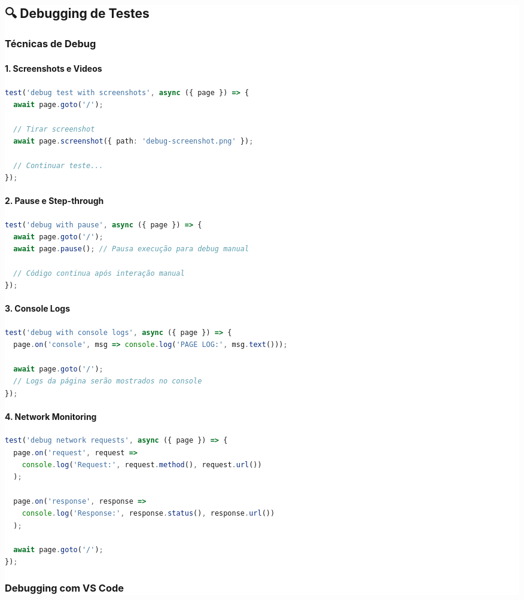 ## 🔍 Debugging de Testes

### Técnicas de Debug

#### 1. Screenshots e Videos
```typescript
test('debug test with screenshots', async ({ page }) => {
  await page.goto('/');

  // Tirar screenshot
  await page.screenshot({ path: 'debug-screenshot.png' });

  // Continuar teste...
});
```

#### 2. Pause e Step-through
```typescript
test('debug with pause', async ({ page }) => {
  await page.goto('/');
  await page.pause(); // Pausa execução para debug manual

  // Código continua após interação manual
});
```

#### 3. Console Logs
```typescript
test('debug with console logs', async ({ page }) => {
  page.on('console', msg => console.log('PAGE LOG:', msg.text()));

  await page.goto('/');
  // Logs da página serão mostrados no console
});
```

#### 4. Network Monitoring
```typescript
test('debug network requests', async ({ page }) => {
  page.on('request', request =>
    console.log('Request:', request.method(), request.url())
  );

  page.on('response', response =>
    console.log('Response:', response.status(), response.url())
  );

  await page.goto('/');
});
```

### Debugging com VS Code
